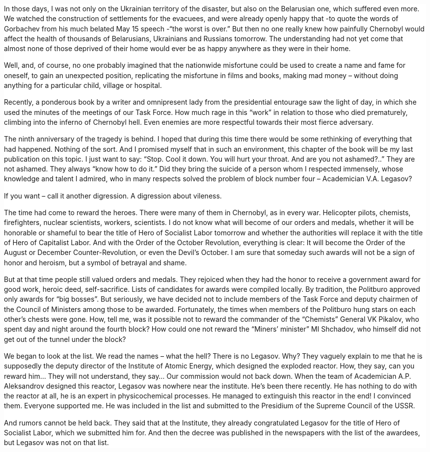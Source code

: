 In those days, I was not only on the Ukrainian territory of the disaster, but also on the Belarusian one, which suffered even more. We watched the construction of settlements for the evacuees, and were already openly happy that -to quote the words of Gorbachev from his much belated May 15 speech -“the worst is over.” But then no one really knew how painfully Chernobyl would affect the health of thousands of Belarusians, Ukrainians and Russians tomorrow. The understanding had not yet come that almost none of those deprived of their home would ever be as happy anywhere as they were in their home.

Well, and, of course, no one probably imagined that the nationwide misfortune could be used to create a name and fame for oneself, to gain an unexpected position, replicating the misfortune in films and books, making mad money – without doing anything for a particular child, village or hospital.

Recently, a ponderous book by a writer and omnipresent lady from the presidential entourage saw the light of day, in which she used the minutes of the meetings of our Task Force. How much rage in this “work” in relation to those who died prematurely, climbing into the inferno of Chernobyl hell. Even enemies are more respectful towards their most fierce adversary.

The ninth anniversary of the tragedy is behind. I hoped that during this time there would be some rethinking of everything that had happened. Nothing of the sort. And I promised myself that in such an environment, this chapter of the book will be my last publication on this topic. I just want to say: “Stop. Cool it down. You will hurt your throat. And are you not ashamed?..” They are not ashamed. They always “know how to do it.” Did they bring the suicide of a person whom I respected immensely, whose knowledge and talent I admired, who in many respects solved the problem of block number four – Academician V.A. Legasov?

If you want – call it another digression. A digression about vileness.

The time had come to reward the heroes. There were many of them in Chernobyl, as in every war. Helicopter pilots, chemists, firefighters, nuclear scientists, workers, scientists. I do not know what will become of our orders and medals, whether it will be honorable or shameful to bear the title of Hero of Socialist Labor tomorrow and whether the authorities will replace it with the title of Hero of Capitalist Labor. And with the Order of the October Revolution, everything is clear: It will become the Order of the August or December Counter-Revolution, or even the Devil’s October. I am sure that someday such awards will not be a sign of honor and heroism, but a symbol of betrayal and shame.

But at that time people still valued orders and medals. They rejoiced when they had the honor to receive a government award for good work, heroic deed, self-sacrifice. Lists of candidates for awards were compiled locally. By tradition, the Politburo approved only awards for “big bosses”. But seriously, we have decided not to include members of the Task Force and deputy chairmen of the Council of Ministers among those to be awarded. Fortunately, the times when members of the Politburo hung stars on each other’s chests were gone. How, tell me, was it possible not to reward the commander of the “Chemists” General VK Pikalov, who spent day and night around the fourth block? How could one not reward the “Miners’ minister” MI Shchadov, who himself did not get out of the tunnel under the block?

We began to look at the list. We read the names – what the hell? There is no Legasov. Why? They vaguely explain to me that he is supposedly the deputy director of the Institute of Atomic Energy, which designed the exploded reactor. How, they say, can you reward him… They will not understand, they say… Our commission would not back down. When the team of Academician A.P. Aleksandrov designed this reactor, Legasov was nowhere near the institute. He’s been there recently. He has nothing to do with the reactor at all, he is an expert in physicochemical processes. He managed to extinguish this reactor in the end! I convinced them. Everyone supported me. He was included in the list and submitted to the Presidium of the Supreme Council of the USSR.

And rumors cannot be held back. They said that at the Institute, they already congratulated Legasov for the title of Hero of Socialist Labor, which we submitted him for. And then the decree was published in the newspapers with the list of the awardees, but Legasov was not on that list.
